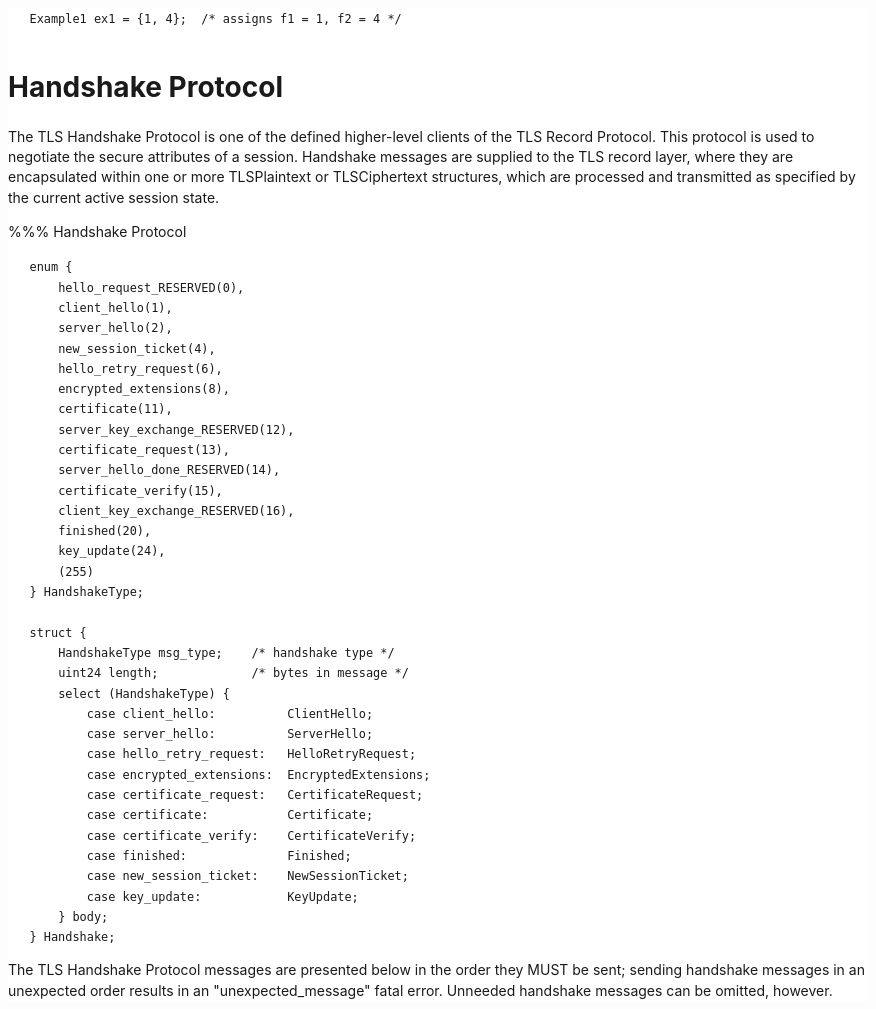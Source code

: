        Example1 ex1 = {1, 4};  /* assigns f1 = 1, f2 = 4 */


#  Handshake Protocol

The TLS Handshake Protocol is one of the defined higher-level clients of the
TLS Record Protocol. This protocol is used to negotiate the secure attributes
of a session. Handshake messages are supplied to the TLS record layer, where
they are encapsulated within one or more TLSPlaintext or TLSCiphertext structures, which are
processed and transmitted as specified by the current active session state.

%%% Handshake Protocol

       enum {
           hello_request_RESERVED(0),
           client_hello(1),
           server_hello(2),
           new_session_ticket(4),
           hello_retry_request(6),
           encrypted_extensions(8),
           certificate(11),
           server_key_exchange_RESERVED(12),
           certificate_request(13),
           server_hello_done_RESERVED(14),
           certificate_verify(15),
           client_key_exchange_RESERVED(16),
           finished(20),
           key_update(24),
           (255)
       } HandshakeType;

       struct {
           HandshakeType msg_type;    /* handshake type */
           uint24 length;             /* bytes in message */
           select (HandshakeType) {
               case client_hello:          ClientHello;
               case server_hello:          ServerHello;
               case hello_retry_request:   HelloRetryRequest;
               case encrypted_extensions:  EncryptedExtensions;
               case certificate_request:   CertificateRequest;
               case certificate:           Certificate;
               case certificate_verify:    CertificateVerify;
               case finished:              Finished;
               case new_session_ticket:    NewSessionTicket;
               case key_update:            KeyUpdate;
           } body;
       } Handshake;

The TLS Handshake Protocol messages are presented below in the order they
MUST be sent; sending handshake messages in an unexpected order
results in an "unexpected_message" fatal error. Unneeded handshake
messages can be omitted, however.
